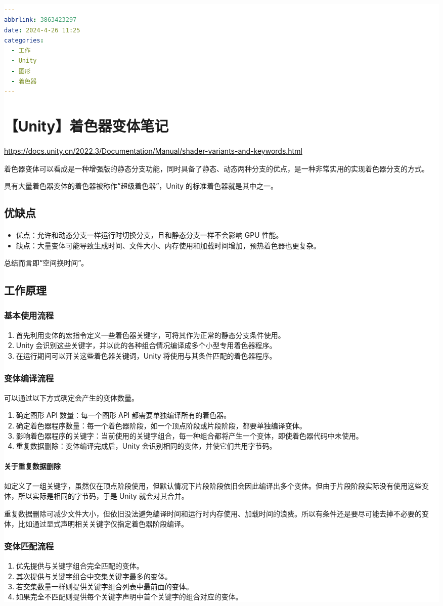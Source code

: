 ```yaml
---
abbrlink: 3863423297
date: 2024-4-26 11:25
categories:
  - 工作
  - Unity
  - 图形
  - 着色器
---
```


# 【Unity】着色器变体笔记

https://docs.unity.cn/2022.3/Documentation/Manual/shader-variants-and-keywords.html

着色器变体可以看成是一种增强版的静态分支功能，同时具备了静态、动态两种分支的优点，是一种非常实用的实现着色器分支的方式。

具有大量着色器变体的着色器被称作“超级着色器”，Unity 的标准着色器就是其中之一。

## 优缺点

- 优点：允许和动态分支一样运行时切换分支，且和静态分支一样不会影响 GPU 性能。
- 缺点：大量变体可能导致生成时间、文件大小、内存使用和加载时间增加，预热着色器也更复杂。

总结而言即“空间换时间”。

## 工作原理

### 基本使用流程

1. 首先利用变体的宏指令定义一些着色器关键字，可将其作为正常的静态分支条件使用。
2. Unity 会识别这些关键字，并以此的各种组合情况编译成多个小型专用着色器程序。
3. 在运行期间可以开关这些着色器关键词，Unity 将使用与其条件匹配的着色器程序。

### 变体编译流程

可以通过以下方式确定会产生的变体数量。

1. 确定图形 API 数量：每一个图形 API 都需要单独编译所有的着色器。
2. 确定着色器程序数量：每一个着色器阶段，如一个顶点阶段或片段阶段，都要单独编译变体。
3. 影响着色器程序的关键字：当前使用的关键字组合，每一种组合都将产生一个变体，即使着色器代码中未使用。
4. 重复数据删除：变体编译完成后，Unity 会识别相同的变体，并使它们共用字节码。

#### 关于重复数据删除

如定义了一组关键字，虽然仅在顶点阶段使用，但默认情况下片段阶段依旧会因此编译出多个变体。但由于片段阶段实际没有使用这些变体，所以实际是相同的字节码，于是 Unity 就会对其合并。

重复数据删除可减少文件大小，但依旧没法避免编译时间和运行时内存使用、加载时间的浪费。所以有条件还是要尽可能去掉不必要的变体，比如通过显式声明相关关键字仅指定着色器阶段编译。

### 变体匹配流程

1. 优先提供与关键字组合完全匹配的变体。
2. 其次提供与关键字组合中交集关键字最多的变体。
3. 若交集数量一样则提供关键字组合列表中最前面的变体。
4. 如果完全不匹配则提供每个关键字声明中首个关键字的组合对应的变体。
